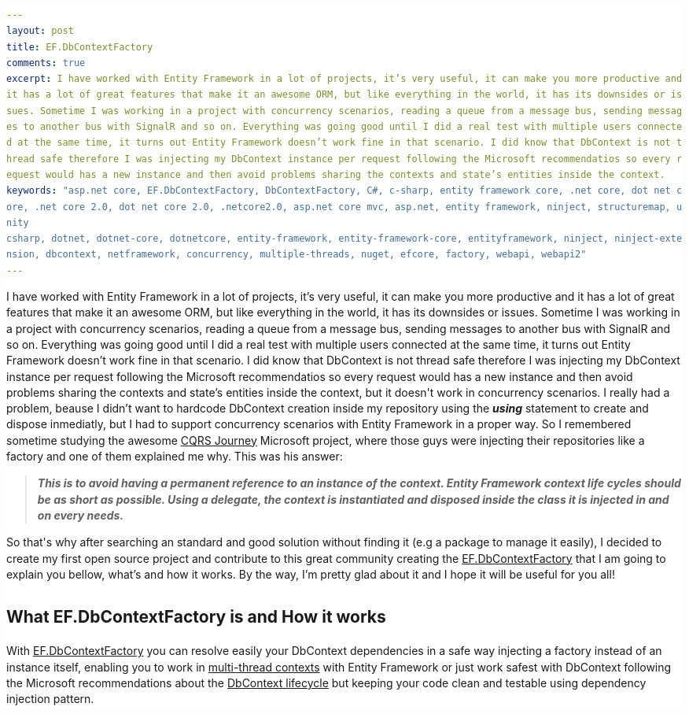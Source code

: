 ```yaml
---
layout: post
title: EF.DbContextFactory
comments: true
excerpt: I have worked with Entity Framework in a lot of projects, it’s very useful, it can make you more productive and it has a lot of great features that make it an awesome ORM, but like everything in the world, it has its downsides or issues. Sometime I was working in a project with concurrency scenarios, reading a queue from a message bus, sending messages to another bus with SignalR and so on. Everything was going good until I did a real test with multiple users connected at the same time, it turns out Entity Framework doesn’t work fine in that scenario. I did know that DbContext is not thread safe therefore I was injecting my DbContext instance per request following the Microsoft recommendatios so every request would has a new instance and then avoid problems sharing the contexts and state’s entities inside the context.
keywords: "asp.net core, EF.DbContextFactory, DbContextFactory, C#, c-sharp, entity framework core, .net core, dot net core, .net core 2.0, dot net core 2.0, .netcore2.0, asp.net core mvc, asp.net, entity framework, ninject, structuremap, unity
csharp, dotnet, dotnet-core, dotnetcore, entity-framework, entity-framework-core, entityframework, ninject, ninject-extension, dbcontext, netframework, concurrency, multiple-threads, nuget, efcore, factory, webapi, webapi2"
---
```


I have worked with Entity Framework in a lot of projects, it’s very useful, it can make you more productive and it has a lot of great features that make it an awesome ORM, but like everything in the world, it has its downsides or issues. Sometime I was working in a project with concurrency scenarios, reading a queue from a message bus, sending messages to another bus with SignalR and so on. Everything was going good until I did a real test with multiple users connected at the same time, it turns out Entity Framework doesn’t work fine in that scenario. I did know that DbContext is not thread safe therefore I was injecting my DbContext instance per request following the Microsoft recommendatios so every request would has a new instance and then avoid problems sharing the contexts and state’s entities inside the context, but it doesn't work in concurrency scenarios. I really had a problem, beause I didn’t want to hardcode DbContext creation inside my repository using the ***using*** statement to create and dispose inmediatly, but I had to support concurrency scenarios with Entity Framework in a proper way. So I remembered sometime studying the awesome [CQRS Journey](https://github.com/MicrosoftArchive/cqrs-journey) Microsoft project, where those guys were injecting their repositories like a factory and one of them explained me why. This was his answer:

> ***This is to avoid having a permanent reference to an instance of the context. Entity Framework context life cycles should be as short as possible. Using a delegate, the context is instantiated and disposed inside the class it is injected in and on every needs.***

So that's why after searching an standard and good solution without finding it (e.g a package to manage it easily), I decided to create my first open source project and contribute to this great community creating the [EF.DbContextFactory](https://github.com/vany0114/EF.DbContextFactory) that I am going to explain you bellow, what’s and how it works. By the way, I’m pretty glad about it and I hope it will be useful for you all!

## What EF.DbContextFactory is and How it works

With [EF.DbContextFactory](https://github.com/vany0114/EF.DbContextFactory) you can resolve easily your DbContext dependencies in a safe way injecting a factory instead of an instance itself, enabling you to work in [multi-thread contexts](https://msdn.microsoft.com/en-us/library/jj729737(v=vs.113).aspx?f=255&mspperror=-2147217396#Anchor_3) with Entity Framework or just work safest with DbContext following the Microsoft recommendations about the [DbContext lifecycle](https://msdn.microsoft.com/en-us/library/jj729737(v=vs.113).aspx?f=255&mspperror=-2147217396#Anchor_1) but keeping your code clean and testable using dependency injection pattern.

